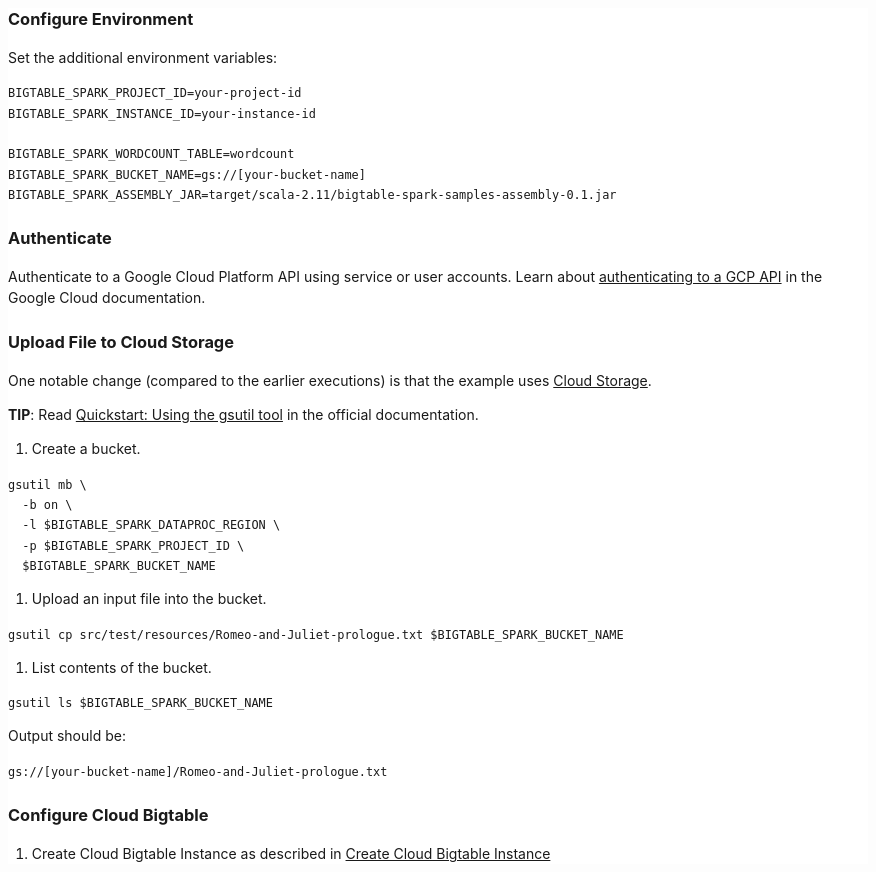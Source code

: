 ### Configure Environment

Set the additional environment variables:
```
BIGTABLE_SPARK_PROJECT_ID=your-project-id
BIGTABLE_SPARK_INSTANCE_ID=your-instance-id

BIGTABLE_SPARK_WORDCOUNT_TABLE=wordcount
BIGTABLE_SPARK_BUCKET_NAME=gs://[your-bucket-name]
BIGTABLE_SPARK_ASSEMBLY_JAR=target/scala-2.11/bigtable-spark-samples-assembly-0.1.jar
```

### Authenticate

Authenticate to a Google Cloud Platform API using service or user accounts.
Learn about [authenticating to a GCP API](https://cloud.google.com/docs/authentication/) in the Google Cloud documentation.

### Upload File to Cloud Storage

One notable change (compared to the earlier executions) is that the example uses [Cloud Storage](https://cloud.google.com/storage).

**TIP**: Read [Quickstart: Using the gsutil tool](https://cloud.google.com/storage/docs/quickstart-gsutil) in the official documentation.

1. Create a bucket.

```
gsutil mb \
  -b on \
  -l $BIGTABLE_SPARK_DATAPROC_REGION \
  -p $BIGTABLE_SPARK_PROJECT_ID \
  $BIGTABLE_SPARK_BUCKET_NAME
```

1. Upload an input file into the bucket.

```
gsutil cp src/test/resources/Romeo-and-Juliet-prologue.txt $BIGTABLE_SPARK_BUCKET_NAME
```

1. List contents of the bucket.

```
gsutil ls $BIGTABLE_SPARK_BUCKET_NAME
```
   
Output should be:
```
gs://[your-bucket-name]/Romeo-and-Juliet-prologue.txt
```

### Configure Cloud Bigtable

1. Create Cloud Bigtable Instance as described in [Create Cloud Bigtable Instance](#create-cloud-bigtable-instance)
